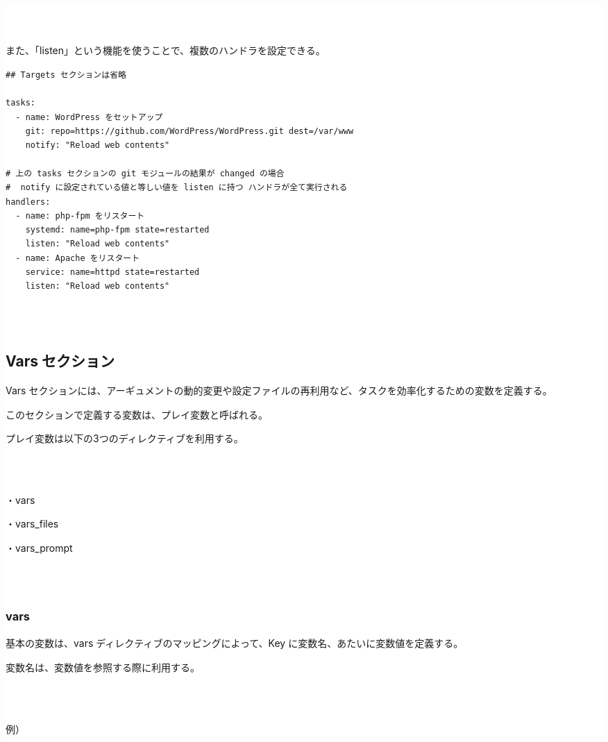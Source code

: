 <br>
<br>

また、「listen」という機能を使うことで、複数のハンドラを設定できる。

```
## Targets セクションは省略

tasks:
  - name: WordPress をセットアップ
    git: repo=https://github.com/WordPress/WordPress.git dest=/var/www
    notify: "Reload web contents"

# 上の tasks セクションの git モジュールの結果が changed の場合
#  notify に設定されている値と等しい値を listen に持つ ハンドラが全て実行される
handlers:
  - name: php-fpm をリスタート
    systemd: name=php-fpm state=restarted
    listen: "Reload web contents"
  - name: Apache をリスタート
    service: name=httpd state=restarted
    listen: "Reload web contents"
```

<br>
<br>

## Vars セクション

Vars セクションには、アーギュメントの動的変更や設定ファイルの再利用など、タスクを効率化するための変数を定義する。

このセクションで定義する変数は、プレイ変数と呼ばれる。

プレイ変数は以下の3つのディレクティブを利用する。

<br>
<br>

・vars

・vars_files

・vars_prompt

<br>
<br>

### vars

基本の変数は、vars ディレクティブのマッピングによって、Key に変数名、あたいに変数値を定義する。

変数名は、変数値を参照する際に利用する。

<br>
<br>

例）
